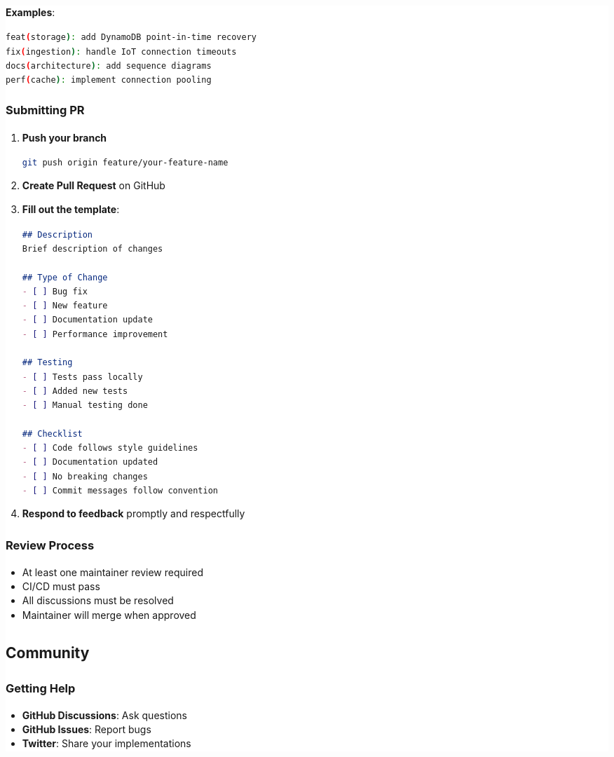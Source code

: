**Examples**:
```bash
feat(storage): add DynamoDB point-in-time recovery
fix(ingestion): handle IoT connection timeouts
docs(architecture): add sequence diagrams
perf(cache): implement connection pooling
```

### Submitting PR

1. **Push your branch**
   ```bash
   git push origin feature/your-feature-name
   ```

2. **Create Pull Request** on GitHub

3. **Fill out the template**:
   ```markdown
   ## Description
   Brief description of changes

   ## Type of Change
   - [ ] Bug fix
   - [ ] New feature
   - [ ] Documentation update
   - [ ] Performance improvement

   ## Testing
   - [ ] Tests pass locally
   - [ ] Added new tests
   - [ ] Manual testing done

   ## Checklist
   - [ ] Code follows style guidelines
   - [ ] Documentation updated
   - [ ] No breaking changes
   - [ ] Commit messages follow convention
   ```

4. **Respond to feedback** promptly and respectfully

### Review Process

- At least one maintainer review required
- CI/CD must pass
- All discussions must be resolved
- Maintainer will merge when approved

## Community

### Getting Help

- **GitHub Discussions**: Ask questions
- **GitHub Issues**: Report bugs
- **Twitter**: Share your implementations
